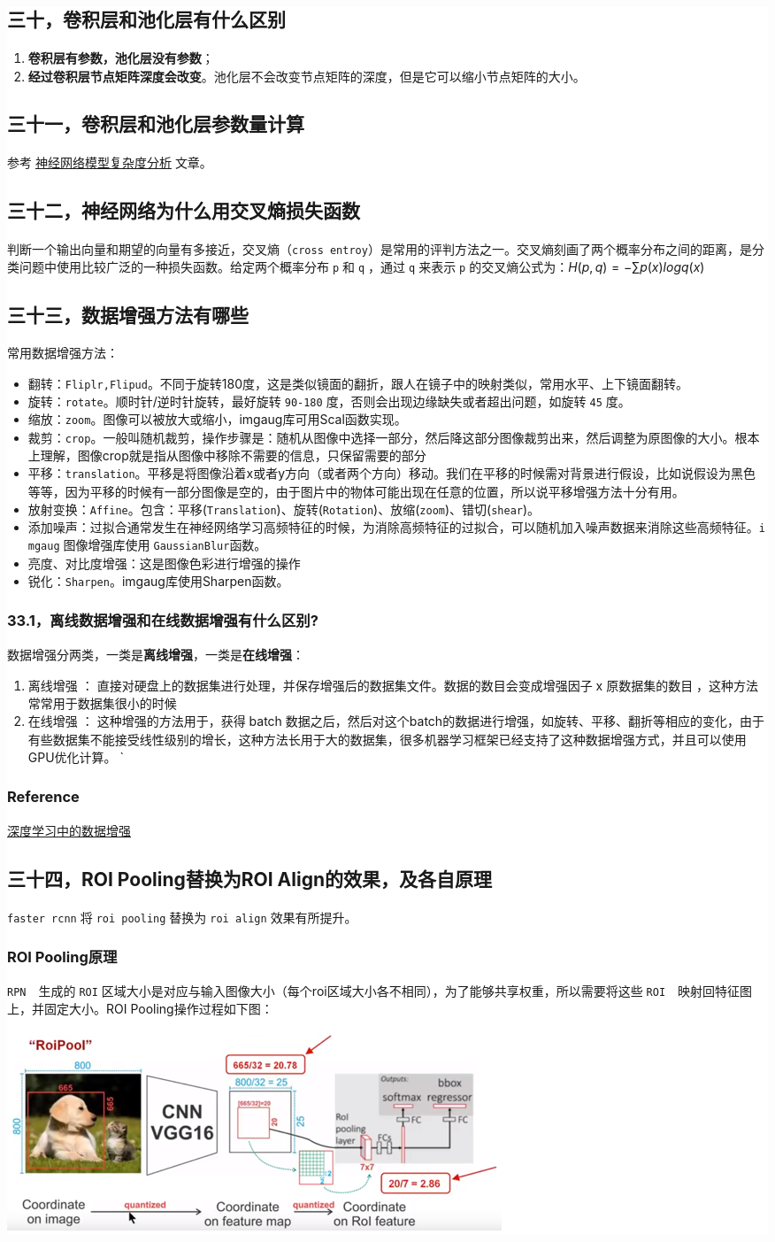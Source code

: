 ## 三十，卷积层和池化层有什么区别

1. **卷积层有参数，池化层没有参数**；
2. **经过卷积层节点矩阵深度会改变**。池化层不会改变节点矩阵的深度，但是它可以缩小节点矩阵的大小。

## 三十一，卷积层和池化层参数量计算

参考 [神经网络模型复杂度分析](神经网络模型复杂度分析.md "神经网络模型复杂度分析") 文章。

## 三十二，神经网络为什么用交叉熵损失函数

判断一个输出向量和期望的向量有多接近，交叉熵（`cross entroy`）是常用的评判方法之一。交叉熵刻画了两个概率分布之间的距离，是分类问题中使用比较广泛的一种损失函数。给定两个概率分布 `p` 和 `q` ，通过 `q` 来表示 `p` 的交叉熵公式为：$H(p,q)=−∑p(x)logq(x)$

## 三十三，数据增强方法有哪些

常用数据增强方法：

+ 翻转：`Fliplr,Flipud`。不同于旋转180度，这是类似镜面的翻折，跟人在镜子中的映射类似，常用水平、上下镜面翻转。
+ 旋转：`rotate`。顺时针/逆时针旋转，最好旋转 `90-180` 度，否则会出现边缘缺失或者超出问题，如旋转 `45` 度。
+ 缩放：`zoom`。图像可以被放大或缩小，imgaug库可用Scal函数实现。
+ 裁剪：`crop`。一般叫随机裁剪，操作步骤是：随机从图像中选择一部分，然后降这部分图像裁剪出来，然后调整为原图像的大小。根本上理解，图像crop就是指从图像中移除不需要的信息，只保留需要的部分
+ 平移：`translation`。平移是将图像沿着x或者y方向（或者两个方向）移动。我们在平移的时候需对背景进行假设，比如说假设为黑色等等，因为平移的时候有一部分图像是空的，由于图片中的物体可能出现在任意的位置，所以说平移增强方法十分有用。
+ 放射变换：`Affine`。包含：平移(`Translation`)、旋转(`Rotation`)、放缩(`zoom`)、错切(`shear`)。
+ 添加噪声：过拟合通常发生在神经网络学习高频特征的时候，为消除高频特征的过拟合，可以随机加入噪声数据来消除这些高频特征。`imgaug` 图像增强库使用 `GaussianBlur`函数。
+ 亮度、对比度增强：这是图像色彩进行增强的操作
+ 锐化：`Sharpen`。imgaug库使用Sharpen函数。

### 33.1，离线数据增强和在线数据增强有什么区别?

数据增强分两类，一类是**离线增强**，一类是**在线增强**：

1. 离线增强 ： 直接对硬盘上的数据集进行处理，并保存增强后的数据集文件。数据的数目会变成增强因子 x 原数据集的数目 ，这种方法常常用于数据集很小的时候
2. 在线增强 ： 这种增强的方法用于，获得 batch 数据之后，然后对这个batch的数据进行增强，如旋转、平移、翻折等相应的变化，由于有些数据集不能接受线性级别的增长，这种方法长用于大的数据集，很多机器学习框架已经支持了这种数据增强方式，并且可以使用GPU优化计算。
`
### Reference

[深度学习中的数据增强](https://blog.csdn.net/zhelong3205/article/details/81810743 "深度学习中的数据增强")

## 三十四，ROI Pooling替换为ROI Align的效果，及各自原理

`faster rcnn` 将 `roi pooling` 替换为 `roi align` 效果有所提升。

### ROI Pooling原理

`RPN`　生成的 `ROI` 区域大小是对应与输入图像大小（每个roi区域大小各不相同），为了能够共享权重，所以需要将这些 `ROI`　映射回特征图上，并固定大小。ROI Pooling操作过程如下图：

![roi pooling](../data/images/roi_pooling.png)
